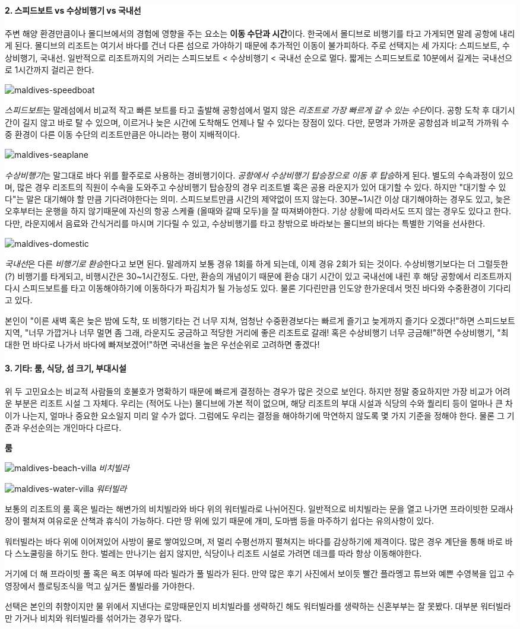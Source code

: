#### 2. 스피드보트 vs 수상비행기 vs 국내선

주변 해양 환경만큼이나 몰디브에서의 경험에 영향을 주는 요소는 **이동 수단과 시간**이다. 한국에서 몰디브로 비행기를 타고 가게되면 말레 공항에 내리게 된다. 몰디브의 리조트는 여기서 바다를 건너 다른 섬으로 가야하기 때문에 추가적인 이동이 불가피하다. 주로 선택지는 세 가지다: 스피드보트, 수상비행기, 국내선. 일반적으로 리조트까지의 거리는 스피드보트 < 수상비행기 < 국내선 순으로 멀다. 짧게는 스피드보트로 10분에서 길게는 국내선으로 1시간까지 걸리곤 한다.

![maldives-speedboat](https://static.wixstatic.com/media/01c080_277cdf7600674361bc6e047e991eac38~mv2.jpg/v1/fill/w_1412,h_892,al_c,q_85,usm_0.66_1.00_0.01,enc_auto/DSC_6371_JPG.jpg)

*스피드보트*는 말레섬에서 비교적 작고 빠른 보트를 타고 출발해 공항섬에서 멀지 않은 *리조트로 가장 빠르게 갈 수 있는 수단*이다. 공항 도착 후 대기시간이 길지 않고 바로 탈 수 있으며, 이르거나 늦은 시간에 도착해도 언제나 탈 수 있다는 장점이 있다. 다만, 문명과 가까운 공항섬과 비교적 가까워 수중 환경이 다른 이동 수단의 리조트만큼은 아니라는 평이 지배적이다.

![maldives-seaplane](https://i.insider.com/5e470a162dae5c5f92356089?width=2000&format=jpeg&auto=webp)

*수상비행기*는 말그대로 바다 위를 활주로로 사용하는 경비행기이다. *공항에서 수상비행기 탑승장으로 이동 후 탑승*하게 된다. 별도의 수속과정이 있으며, 많은 경우 리조트의 직원이 수속을 도와주고 수상비행기 탑승장의 경우 리조트별 혹은 공용 라운지가 있어 대기할 수 있다. 하지만 "대기할 수 있다"는 말은 대기해야 할 만큼 기다려야한다는 의미. 스피드보트만큼 시간의 제약없이 뜨지 않는다. 30분~1시간 이상 대기해야하는 경우도 있고, 늦은 오후부터는 운행을 하지 않기때문에 자신의 항공 스케쥴 (올때와 갈때 모두)을 잘 따져봐야한다. 기상 상황에 따라서도 뜨지 않는 경우도 있다고 한다. 다만, 라운지에서 음료와 간식거리를 마시며 기다릴 수 있고, 수상비행기를 타고 창밖으로 바라보는 몰디브의 바다는 특별한 기억을 선사한다.


![maldives-domestic](https://maldivian.aero/assets/images/content/pic1.jpg)

*국내선*은 다른 *비행기로 환승*한다고 보면 된다. 말레까지 보통 경유 1회를 하게 되는데, 이제 경유 2회가 되는 것이다. 수상비행기보다는 더 그럴듯한(?) 비행기를 타게되고, 비행시간은 30~1시간정도. 다만, 환승의 개념이기 때문에 환승 대기 시간이 있고 국내선에 내린 후 해당 공항에서 리조트까지 다시 스피드보트를 타고 이동해야하기에 이동하다가 파김치가 될 가능성도 있다. 물론 기다린만큼 인도양 한가운데서 멋진 바다와 수중환경이 기다리고 있다.

본인이 "이른 새벽 혹은 늦은 밤에 도착, 또 비행기타는 건 너무 지쳐, 엄청난 수중환경보다는 빠르게 즐기고 늦게까지 즐기다 오겠다!"하면 스피드보트 지역, "너무 가깝거나 너무 멀면 좀 그래, 라운지도 궁금하고 적당한 거리에 좋은 리조트로 갈래! 혹은 수상비행기 너무 긍금해!"하면 수상비행기, "최대한 먼 바다로 나가서 바다에 빠져보겠어!"하면 국내선을 높은 우선순위로 고려하면 좋겠다!

#### 3. 기타: 룸, 식당, 섬 크기, 부대시설

위 두 고민요소는 비교적 사람들의 호불호가 명확하기 때문에 빠르게 결정하는 경우가 많은 것으로 보인다. 하지만 정말 중요하지만 가장 비교가 어려운 부분은 리조트 시설 그 자체다. 우리는 (적어도 나는) 몰디브에 가본 적이 없으며, 해당 리조트의 부대 시설과 식당의 수와 퀄리티 등이 얼마나 큰 차이가 나는지, 얼마나 중요한 요소일지 미리 알 수가 없다. 그럼에도 우리는 결정을 해야하기에 막연하지 않도록 몇 가지 기준을 정해야 한다. 물론 그 기준과 우선순의는 개인마다 다르다.

**룸**

![maldives-beach-villa](https://assets.minorhotels.com/image/upload/q_auto,f_auto%2Cc_limit%2Cw_1920/media/minor/anantara/images/niyama/accomodation/1_beach_villa/niyama_maldives_beach_villa_aerial_944x510.jpg)
_비치빌라_

![maldives-water-villa](https://www.honeymoonalways.com/wp-content/uploads/2022/02/Hurawalhi-Ocean-Pool-Villa-Exterior_DJI_0228.jpg.webp)
_워터빌라_

보통의 리조트의 룸 혹은 빌라는 해변가의 비치빌라와 바다 위의 워터빌라로 나뉘어진다. 일반적으로 비치빌라는 문을 열고 나가면 프라이빗한 모래사장이 펼쳐져 여유로운 산책과 휴식이 가능하다. 다만 땅 위에 있기 때문에 개미, 도마뱀 등을 마주하기 쉽다는 유의사항이 있다. 

워터빌라는 바다 위에 이어져있어 사방이 물로 쌓여있으며, 저 멀리 수평선까지 펼쳐지는 바다를 감상하기에 제격이다. 많은 경우 계단을 통해 바로 바다 스노쿨링을 하기도 한다.  벌레는 만나기는 쉽지 않지만, 식당이나 리조트 시설로 가려면 데크를 따라 항상 이동해야한다. 

거기에 더 해 프라이빗 풀 혹은 욕조 여부에 따라 빌라가 풀 빌라가 된다. 만약 많은 후기 사진에서 보이듯 빨간 플라멩고 튜브와 예쁜 수영복을 입고 수영장에서 플로팅조식을 먹고 싶거든 풀빌라를 가야한다.

선택은 본인의 취향이지만 물 위에서 지낸다는 로망때문인지 비치빌라를 생략하긴 해도 워터빌라를 생략하는 신혼부부는 잘 못봤다. 대부분 워터빌라만 가거나 비치와 워터빌라를 섞어가는 경우가 많다.
